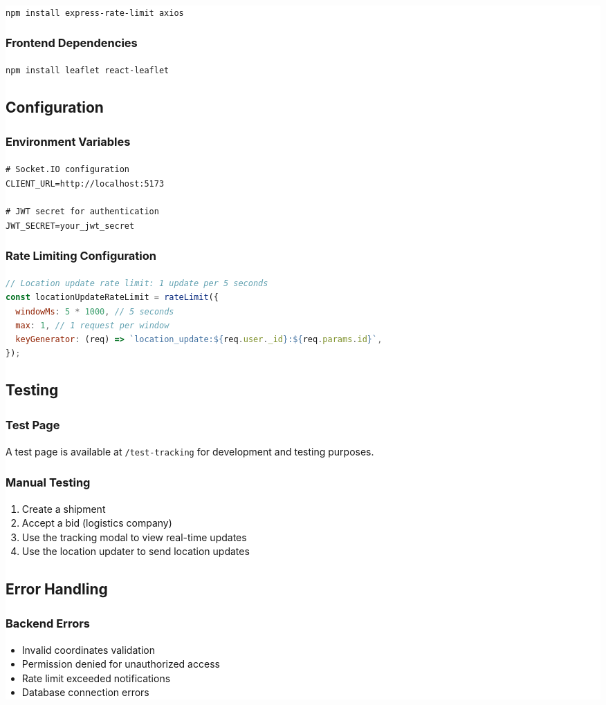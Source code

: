 ```bash
npm install express-rate-limit axios
```

### Frontend Dependencies

```bash
npm install leaflet react-leaflet
```

## Configuration

### Environment Variables

```env
# Socket.IO configuration
CLIENT_URL=http://localhost:5173

# JWT secret for authentication
JWT_SECRET=your_jwt_secret
```

### Rate Limiting Configuration

```javascript
// Location update rate limit: 1 update per 5 seconds
const locationUpdateRateLimit = rateLimit({
  windowMs: 5 * 1000, // 5 seconds
  max: 1, // 1 request per window
  keyGenerator: (req) => `location_update:${req.user._id}:${req.params.id}`,
});
```

## Testing

### Test Page

A test page is available at `/test-tracking` for development and testing purposes.

### Manual Testing

1. Create a shipment
2. Accept a bid (logistics company)
3. Use the tracking modal to view real-time updates
4. Use the location updater to send location updates

## Error Handling

### Backend Errors

- Invalid coordinates validation
- Permission denied for unauthorized access
- Rate limit exceeded notifications
- Database connection errors
